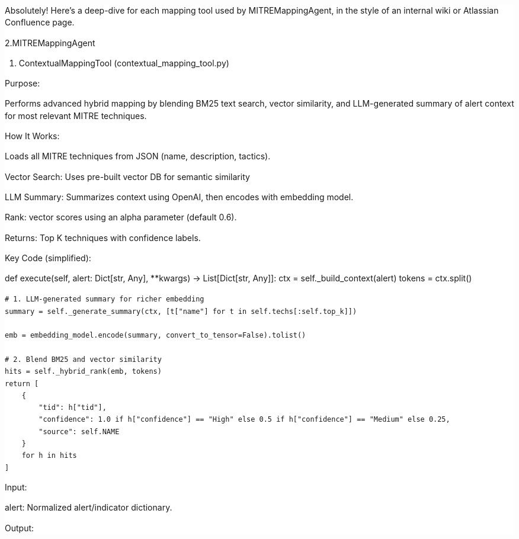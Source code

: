 
 

 

Absolutely! Here’s a deep-dive for each mapping tool used by MITREMappingAgent, in the style of an internal wiki or Atlassian Confluence page. 

 

2.MITREMappingAgent 

1. ContextualMappingTool (contextual_mapping_tool.py) 

Purpose: 

 Performs advanced hybrid mapping by blending BM25 text search, vector similarity, and LLM-generated summary of alert context for most relevant MITRE techniques. 

How It Works: 

Loads all MITRE techniques from JSON (name, description, tactics). 

Vector Search: Uses pre-built vector DB for semantic similarity  

LLM Summary: Summarizes context using OpenAI, then encodes with embedding model. 

Rank:  vector scores using an alpha parameter (default 0.6). 

Returns: Top K techniques with confidence labels. 

Key Code (simplified): 

def execute(self, alert: Dict[str, Any], **kwargs) -> List[Dict[str, Any]]: 
    ctx    = self._build_context(alert) 
    tokens = ctx.split() 
 
    # 1. LLM-generated summary for richer embedding 
    summary = self._generate_summary(ctx, [t["name"] for t in self.techs[:self.top_k]]) 
 
    emb = embedding_model.encode(summary, convert_to_tensor=False).tolist() 
 
    # 2. Blend BM25 and vector similarity 
    hits = self._hybrid_rank(emb, tokens) 
    return [ 
        { 
            "tid": h["tid"], 
            "confidence": 1.0 if h["confidence"] == "High" else 0.5 if h["confidence"] == "Medium" else 0.25, 
            "source": self.NAME 
        } 
        for h in hits 
    ] 
  

Input: 

alert: Normalized alert/indicator dictionary. 

Output: 
